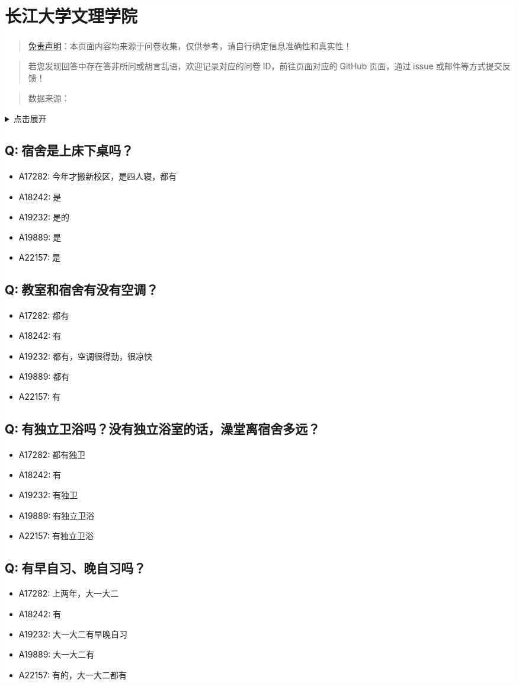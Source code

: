 # 长江大学文理学院

> [免责声明](https://colleges.chat/#_3)：本页面内容均来源于问卷收集，仅供参考，请自行确定信息准确性和真实性！

> 若您发现回答中存在答非所问或胡言乱语，欢迎记录对应的问卷 ID，前往页面对应的 GitHub 页面，通过 issue 或邮件等方式提交反馈！

> 数据来源：

<details><summary>点击展开</summary></details>

## Q: 宿舍是上床下桌吗？

- A17282: 今年才搬新校区，是四人寝，都有

- A18242: 是

- A19232: 是的

- A19889: 是

- A22157: 是

## Q: 教室和宿舍有没有空调？

- A17282: 都有

- A18242: 有

- A19232: 都有，空调很得劲，很凉快

- A19889: 都有

- A22157: 有

## Q: 有独立卫浴吗？没有独立浴室的话，澡堂离宿舍多远？

- A17282: 都有独卫

- A18242: 有

- A19232: 有独卫

- A19889: 有独立卫浴

- A22157: 有独立卫浴

## Q: 有早自习、晚自习吗？

- A17282: 上两年，大一大二

- A18242: 有

- A19232: 大一大二有早晚自习

- A19889: 大一大二有

- A22157: 有的，大一大二都有
